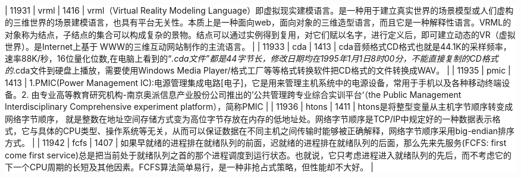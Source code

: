 | 11931 | vrml               | 1416 | vrml（Virtual Reality Modeling Language）即虚拟现实建模语言。是一种用于建立真实世界的场景模型或人们虚构的三维世界的场景建模语言，也具有平台无关性。本质上是一种面向web，面向对象的三维造型语言，而且它是一种解释性语言。VRML的对象称为结点，子结点的集合可以构成复杂的景物。结点可以通过实例得到复用，对它们赋以名字，进行定义后，即可建立动态的VR（虚拟世界）。是Internet上基于 WWW的三维互动网站制作的主流语言。                                                                                                                                                                                                                                                                                                                                                                                                                                                                                                                                                                                                                                                                                                                                                                           |
| 11933 | cda                | 1413 | cda音频格式CD格式也就是44.1K的采样频率，速率88K/秒，16位量化位数,在电脑上看到的“*.cda文件”都是44字节长，修改日期均在1995年1月1日8时00分，不能直接复制的CD格式的*.cda文件到硬盘上播放，需要使用Windows Media Player/格式工厂等等格式转换软件把CD格式的文件转换成WAV。                                                                                                                                                                                                                                                                                                                                                                                                                                                                                                                                                                                                                                                                                                                                                                                                                                             |
| 11935 | pmic               | 1413 | 1.PMIC(Power Management IC):电源管理集成电路[电子]，它是用来管理主机系统中的电源设备，常用于手机以及各种移动终端设备。2. 由专业高等教育研究机构-南京奥派信息产业股份公司推出的’公共管理跨专业综合实训平台‘（the Public Management Interdisciplinary Comprehensive experiment platform），简称PMIC                                                                                                                                                                                                                                                                                                                                                                                                                                                                                                                                                                                                                                                                                                                                                                                                        |
| 11936 | htons              | 1411 | htons是将整型变量从主机字节顺序转变成网络字节顺序， 就是整数在地址空间存储方式变为高位字节存放在内存的低地址处。网络字节顺序是TCP/IP中规定好的一种数据表示格式，它与具体的CPU类型、操作系统等无关，从而可以保证数据在不同主机之间传输时能够被正确解释，网络字节顺序采用big-endian排序方式。                                                                                                                                                                                                                                                                                                                                                                                                                                                                                                                                                                                                                                                                                                                                                                                                                                                       |
| 11942 | fcfs               | 1407 | 如果早就绪的进程排在就绪队列的前面，迟就绪的进程排在就绪队列的后面，那么先来先服务(FCFS: first come first service)总是把当前处于就绪队列之首的那个进程调度到运行状态。也就说，它只考虑进程进入就绪队列的先后，而不考虑它的下一个CPU周期的长短及其他因素。FCFS算法简单易行，是一种非抢占式策略，但性能却不大好。                                                                                                                                                                                                                                                                                                                                                                                                                                                                                                                                                                                                                                                                                                                                                                                                                                      |